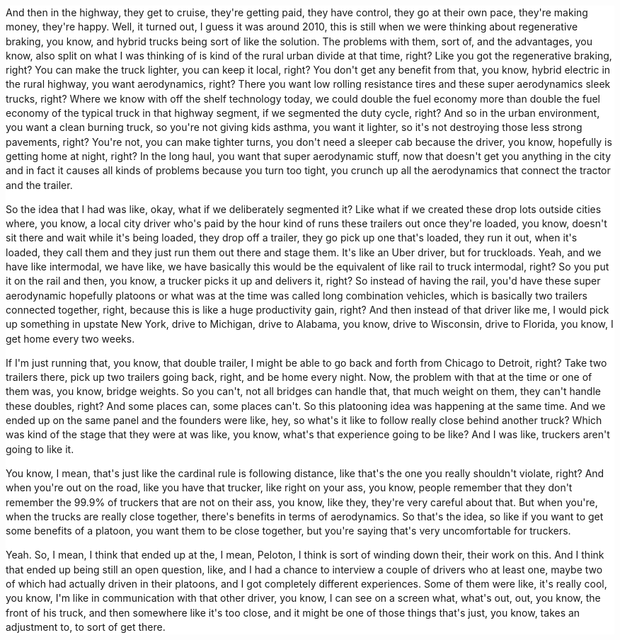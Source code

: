 And then in the highway, they get to cruise, they're getting paid, they have control, they go at their own pace, they're making money, they're happy. Well, it turned out, I guess it was around 2010, this is still when we were thinking about regenerative braking, you know, and hybrid trucks being sort of like the solution. The problems with them, sort of, and the advantages, you know, also split on what I was thinking of is kind of the rural urban divide at that time, right? Like you got the regenerative braking, right? You can make the truck lighter, you can keep it local, right? You don't get any benefit from that, you know, hybrid electric in the rural highway, you want aerodynamics, right? There you want low rolling resistance tires and these super aerodynamics sleek trucks, right? Where we know with off the shelf technology today, we could double the fuel economy more than double the fuel economy of the typical truck in that highway segment, if we segmented the duty cycle, right? And so in the urban environment, you want a clean burning truck, so you're not giving kids asthma, you want it lighter, so it's not destroying those less strong pavements, right? You're not, you can make tighter turns, you don't need a sleeper cab because the driver, you know, hopefully is getting home at night, right? In the long haul, you want that super aerodynamic stuff, now that doesn't get you anything in the city and in fact it causes all kinds of problems because you turn too tight, you crunch up all the aerodynamics that connect the tractor and the trailer.

So the idea that I had was like, okay, what if we deliberately segmented it? Like what if we created these drop lots outside cities where, you know, a local city driver who's paid by the hour kind of runs these trailers out once they're loaded, you know, doesn't sit there and wait while it's being loaded, they drop off a trailer, they go pick up one that's loaded, they run it out, when it's loaded, they call them and they just run them out there and stage them. It's like an Uber driver, but for truckloads. Yeah, and we have like intermodal, we have like, we have basically this would be the equivalent of like rail to truck intermodal, right? So you put it on the rail and then, you know, a trucker picks it up and delivers it, right? So instead of having the rail, you'd have these super aerodynamic hopefully platoons or what was at the time was called long combination vehicles, which is basically two trailers connected together, right, because this is like a huge productivity gain, right? And then instead of that driver like me, I would pick up something in upstate New York, drive to Michigan, drive to Alabama, you know, drive to Wisconsin, drive to Florida, you know, I get home every two weeks.

If I'm just running that, you know, that double trailer, I might be able to go back and forth from Chicago to Detroit, right? Take two trailers there, pick up two trailers going back, right, and be home every night. Now, the problem with that at the time or one of them was, you know, bridge weights. So you can't, not all bridges can handle that, that much weight on them, they can't handle these doubles, right? And some places can, some places can't. So this platooning idea was happening at the same time. And we ended up on the same panel and the founders were like, hey, so what's it like to follow really close behind another truck? Which was kind of the stage that they were at was like, you know, what's that experience going to be like? And I was like, truckers aren't going to like it.

You know, I mean, that's just like the cardinal rule is following distance, like that's the one you really shouldn't violate, right? And when you're out on the road, like you have that trucker, like right on your ass, you know, people remember that they don't remember the 99.9% of truckers that are not on their ass, you know, like they, they're very careful about that. But when you're, when the trucks are really close together, there's benefits in terms of aerodynamics. So that's the idea, so like if you want to get some benefits of a platoon, you want them to be close together, but you're saying that's very uncomfortable for truckers.

Yeah. So, I mean, I think that ended up at the, I mean, Peloton, I think is sort of winding down their, their work on this. And I think that ended up being still an open question, like, and I had a chance to interview a couple of drivers who at least one, maybe two of which had actually driven in their platoons, and I got completely different experiences. Some of them were like, it's really cool, you know, I'm like in communication with that other driver, you know, I can see on a screen what, what's out, out, you know, the front of his truck, and then somewhere like it's too close, and it might be one of those things that's just, you know, takes an adjustment to, to sort of get there.
